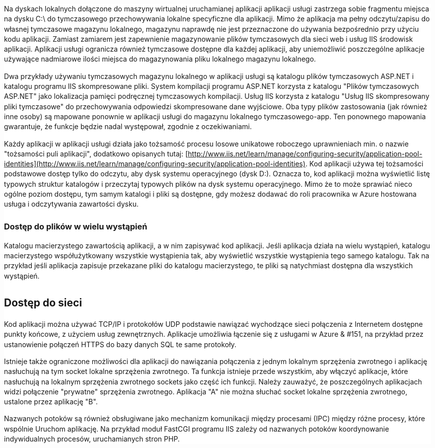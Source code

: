 Na dyskach lokalnych dołączone do maszyny wirtualnej uruchamianej aplikacji aplikacji usługi zastrzega sobie fragmentu miejsca na dysku C:\ do tymczasowego przechowywania lokalne specyficzne dla aplikacji. Mimo że aplikacja ma pełny odczytu/zapisu do własnej tymczasowe magazynu lokalnego, magazynu naprawdę nie jest przeznaczone do używania bezpośrednio przy użyciu kodu aplikacji. Zamiast zamiarem jest zapewnienie magazynowanie plików tymczasowych dla sieci web i usług IIS środowisk aplikacji. Aplikacji usługi ogranicza również tymczasowe dostępne dla każdej aplikacji, aby uniemożliwić poszczególne aplikacje używające nadmiarowe ilości miejsca do magazynowania pliku lokalnego magazynu lokalnego.

Dwa przykłady używaniu tymczasowych magazynu lokalnego w aplikacji usługi są katalogu plików tymczasowych ASP.NET i katalogu programu IIS skompresowane pliki. System kompilacji programu ASP.NET korzysta z katalogu "Plików tymczasowych ASP.NET" jako lokalizacja pamięci podręcznej tymczasowych kompilacji. Usług IIS korzysta z katalogu "Usług IIS skompresowany pliki tymczasowe" do przechowywania odpowiedzi skompresowane dane wyjściowe. Oba typy plików zastosowania (jak również inne osoby) są mapowane ponownie w aplikacji usługi do magazynu lokalnego tymczasowego-app. Ten ponownego mapowania gwarantuje, że funkcje będzie nadal występował, zgodnie z oczekiwaniami.

Każdy aplikacji w aplikacji usługi działa jako tożsamość procesu losowe unikatowe roboczego uprawnieniach min. o nazwie "tożsamości puli aplikacji", dodatkowo opisanych tutaj: [http://www.iis.net/learn/manage/configuring-security/application-pool-identities](http://www.iis.net/learn/manage/configuring-security/application-pool-identities). Kod aplikacji używa tej tożsamości podstawowe dostęp tylko do odczytu, aby dysk systemu operacyjnego (dysk D:\). Oznacza to, kod aplikacji można wyświetlić listę typowych struktur katalogów i przeczytaj typowych plików na dysk systemu operacyjnego. Mimo że to może sprawiać nieco ogólne poziom dostępu, tym samym katalogi i pliki są dostępne, gdy możesz dodawać do roli pracownika w Azure hostowana usługa i odczytywania zawartości dysku. 

<a name="multipleinstances"></a>
### <a name="file-access-across-multiple-instances"></a>Dostęp do plików w wielu wystąpień

Katalogu macierzystego zawartością aplikacji, a w nim zapisywać kod aplikacji. Jeśli aplikacja działa na wielu wystąpień, katalogu macierzystego współużytkowany wszystkie wystąpienia tak, aby wyświetlić wszystkie wystąpienia tego samego katalogu. Tak na przykład jeśli aplikacja zapisuje przekazane pliki do katalogu macierzystego, te pliki są natychmiast dostępna dla wszystkich wystąpień. 

<a id="NetworkAccess"></a>
## <a name="network-access"></a>Dostęp do sieci
Kod aplikacji można używać TCP/IP i protokołów UDP podstawie nawiązać wychodzące sieci połączenia z Internetem dostępne punkty końcowe, z użyciem usług zewnętrznych. Aplikacje umożliwia łączenie się z usługami w Azure & #151, na przykład przez ustanowienie połączeń HTTPS do bazy danych SQL te same protokoły.

Istnieje także ograniczone możliwości dla aplikacji do nawiązania połączenia z jednym lokalnym sprzężenia zwrotnego i aplikację nasłuchują na tym socket lokalne sprzężenia zwrotnego. Ta funkcja istnieje przede wszystkim, aby włączyć aplikacje, które nasłuchują na lokalnym sprzężenia zwrotnego sockets jako część ich funkcji. Należy zauważyć, że poszczególnych aplikacjach widzi połączenie "prywatne" sprzężenia zwrotnego. Aplikacja "A" nie można słuchać socket lokalne sprzężenia zwrotnego, ustalone przez aplikację "B".

Nazwanych potoków są również obsługiwane jako mechanizm komunikacji między procesami (IPC) między różne procesy, które wspólnie Uruchom aplikację. Na przykład moduł FastCGI programu IIS zależy od nazwanych potoków koordynowanie indywidualnych procesów, uruchamianych stron PHP.
